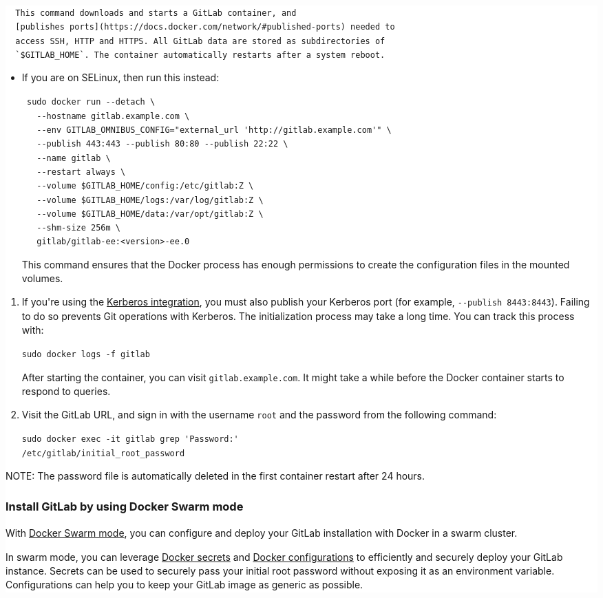       This command downloads and starts a GitLab container, and
      [publishes ports](https://docs.docker.com/network/#published-ports) needed to
      access SSH, HTTP and HTTPS. All GitLab data are stored as subdirectories of
      `$GITLAB_HOME`. The container automatically restarts after a system reboot.

   - If you are on SELinux, then run this instead:

     ```shell
      sudo docker run --detach \
        --hostname gitlab.example.com \
        --env GITLAB_OMNIBUS_CONFIG="external_url 'http://gitlab.example.com'" \
        --publish 443:443 --publish 80:80 --publish 22:22 \
        --name gitlab \
        --restart always \
        --volume $GITLAB_HOME/config:/etc/gitlab:Z \
        --volume $GITLAB_HOME/logs:/var/log/gitlab:Z \
        --volume $GITLAB_HOME/data:/var/opt/gitlab:Z \
        --shm-size 256m \
        gitlab/gitlab-ee:<version>-ee.0
      ```

      This command ensures that the Docker process has enough permissions to create the configuration
      files in the mounted volumes.

1. If you're using the [Kerberos integration](../../integration/kerberos.md),
you must also publish your Kerberos port (for example, `--publish 8443:8443`).
Failing to do so prevents Git operations with Kerberos.
The initialization process may take a long time. You can track this
process with:

   ```shell
   sudo docker logs -f gitlab
   ```

   After starting the container, you can visit `gitlab.example.com`. It might take
   a while before the Docker container starts to respond to queries.

1. Visit the GitLab URL, and sign in with the username `root`
and the password from the following command:

   ```shell
   sudo docker exec -it gitlab grep 'Password:' 
   /etc/gitlab/initial_root_password
   ```

NOTE:
The password file is automatically deleted in the first container restart after 24 hours.

### Install GitLab by using Docker Swarm mode

With [Docker Swarm mode](https://docs.docker.com/engine/swarm/), you can
configure and deploy your GitLab installation with Docker in a swarm cluster.

In swarm mode, you can leverage [Docker secrets](https://docs.docker.com/engine/swarm/secrets/)
and [Docker configurations](https://docs.docker.com/engine/swarm/configs/) to efficiently and securely deploy your GitLab instance.
Secrets can be used to securely pass your initial root password without exposing it as an environment variable.
Configurations can help you to keep your GitLab image as generic as possible.
